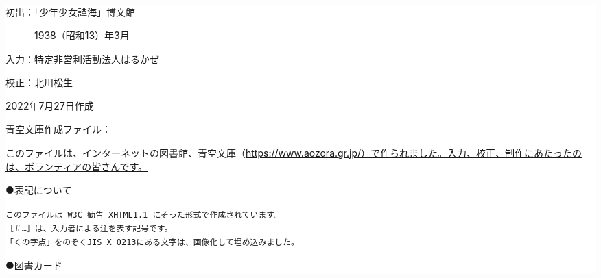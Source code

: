 初出：「少年少女譚海」博文館

　　　1938（昭和13）年3月

入力：特定非営利活動法人はるかぜ

校正：北川松生

2022年7月27日作成

青空文庫作成ファイル：

このファイルは、インターネットの図書館、青空文庫（https://www.aozora.gr.jp/）で作られました。入力、校正、制作にあたったのは、ボランティアの皆さんです。











●表記について


	このファイルは W3C 勧告 XHTML1.1 にそった形式で作成されています。
	［＃…］は、入力者による注を表す記号です。
	「くの字点」をのぞくJIS X 0213にある文字は、画像化して埋め込みました。







●図書カード